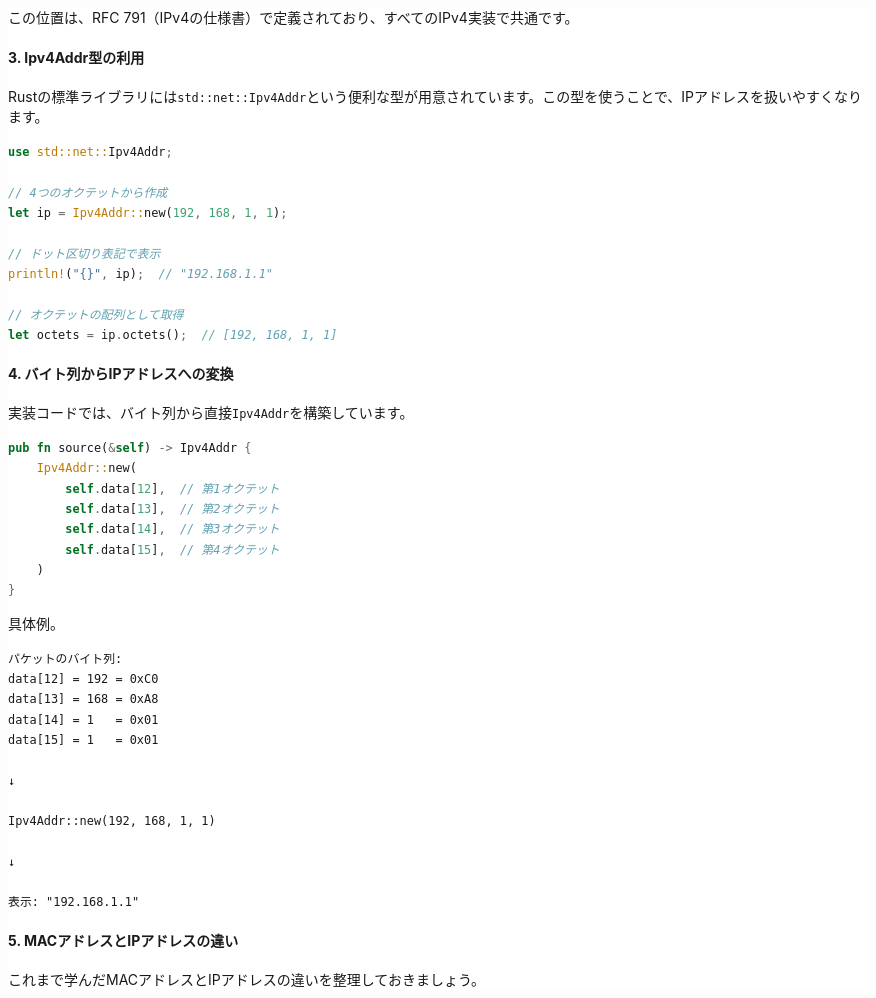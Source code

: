 この位置は、RFC 791（IPv4の仕様書）で定義されており、すべてのIPv4実装で共通です。

#### 3. Ipv4Addr型の利用

Rustの標準ライブラリには`std::net::Ipv4Addr`という便利な型が用意されています。この型を使うことで、IPアドレスを扱いやすくなります。

```rust
use std::net::Ipv4Addr;

// 4つのオクテットから作成
let ip = Ipv4Addr::new(192, 168, 1, 1);

// ドット区切り表記で表示
println!("{}", ip);  // "192.168.1.1"

// オクテットの配列として取得
let octets = ip.octets();  // [192, 168, 1, 1]
```

#### 4. バイト列からIPアドレスへの変換

実装コードでは、バイト列から直接`Ipv4Addr`を構築しています。

```rust
pub fn source(&self) -> Ipv4Addr {
    Ipv4Addr::new(
        self.data[12],  // 第1オクテット
        self.data[13],  // 第2オクテット
        self.data[14],  // 第3オクテット
        self.data[15],  // 第4オクテット
    )
}
```

具体例。

```text
パケットのバイト列:
data[12] = 192 = 0xC0
data[13] = 168 = 0xA8
data[14] = 1   = 0x01
data[15] = 1   = 0x01

↓

Ipv4Addr::new(192, 168, 1, 1)

↓

表示: "192.168.1.1"
```

#### 5. MACアドレスとIPアドレスの違い

これまで学んだMACアドレスとIPアドレスの違いを整理しておきましょう。
